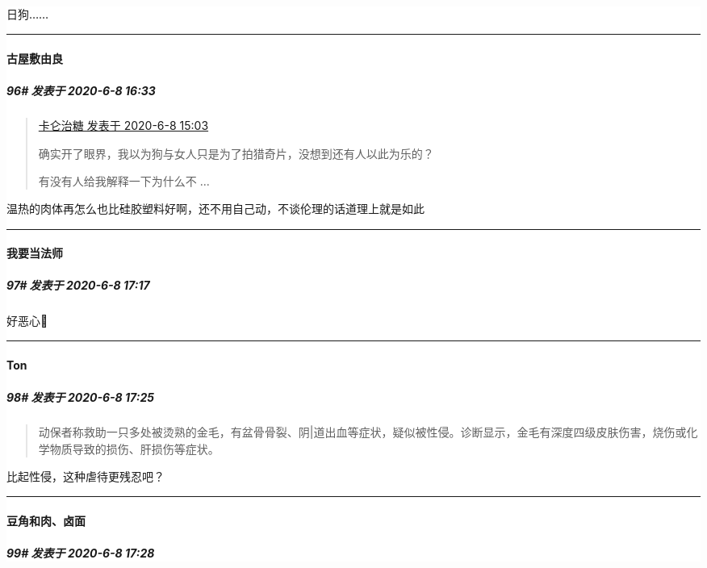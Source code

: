 日狗……







-----

####  古屋敷由良  
##### 96#       发表于 2020-6-8 16:33



<blockquote><a href="httphttps://bbs.saraba1st.com/2b/forum.php?mod=redirect&amp;goto=findpost&amp;pid=47721680&amp;ptid=1940096" target="_blank">卡仑治糖 发表于 2020-6-8 15:03</a>

确实开了眼界，我以为狗与女人只是为了拍猎奇片，没想到还有人以此为乐的？

有没有人给我解释一下为什么不 ...</blockquote>
温热的肉体再怎么也比硅胶塑料好啊，还不用自己动，不谈伦理的话道理上就是如此







-----

####  我要当法师  
##### 97#       发表于 2020-6-8 17:17




好恶心🤢







-----

####  Ton  
##### 98#       发表于 2020-6-8 17:25



<blockquote>动保者称救助一只多处被烫熟的金毛，有盆骨骨裂、阴|道出血等症状，疑似被性侵。诊断显示，金毛有深度四级皮肤伤害，烧伤或化学物质导致的损伤、肝损伤等症状。</blockquote>
比起性侵，这种虐待更残忍吧？







-----

####  豆角和肉、卤面  
##### 99#       发表于 2020-6-8 17:28

